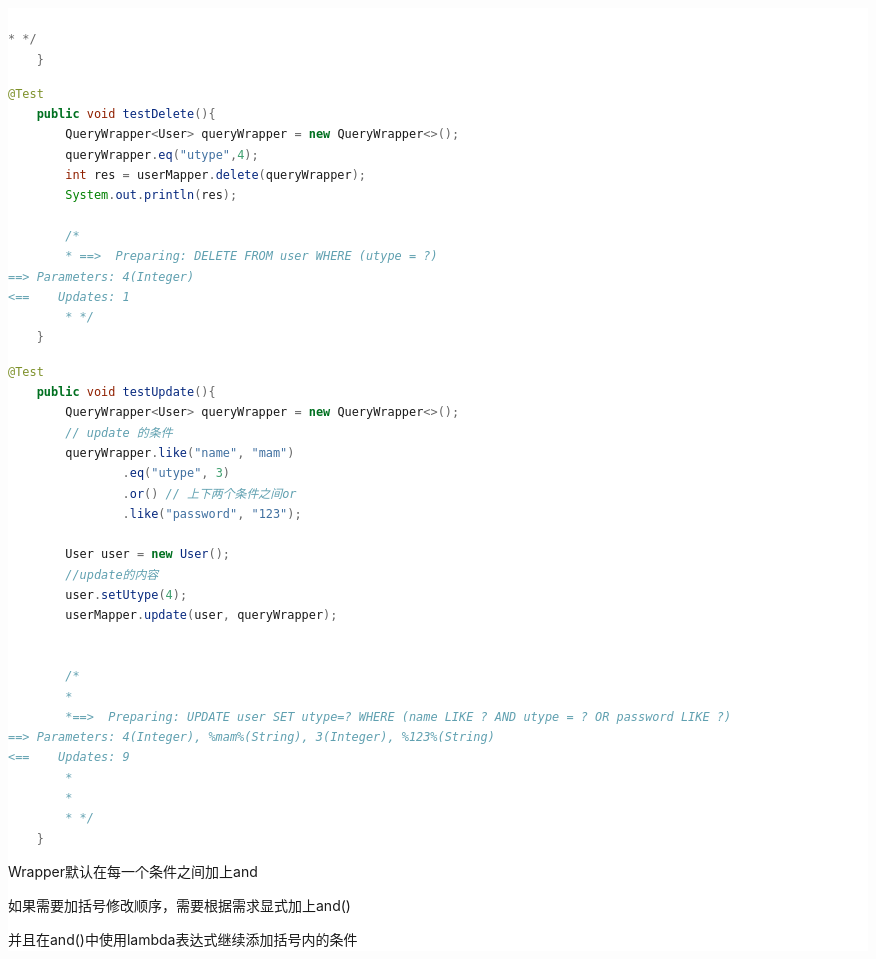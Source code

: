 ```java

* */
    }
```

```java
@Test
    public void testDelete(){
        QueryWrapper<User> queryWrapper = new QueryWrapper<>();
        queryWrapper.eq("utype",4);
        int res = userMapper.delete(queryWrapper);
        System.out.println(res);
        
        /*
        * ==>  Preparing: DELETE FROM user WHERE (utype = ?)
==> Parameters: 4(Integer)
<==    Updates: 1
        * */
    }
```

```java
@Test
    public void testUpdate(){
        QueryWrapper<User> queryWrapper = new QueryWrapper<>();
        // update 的条件
        queryWrapper.like("name", "mam")
                .eq("utype", 3)
                .or() // 上下两个条件之间or
                .like("password", "123");

        User user = new User();
        //update的内容
        user.setUtype(4);
        userMapper.update(user, queryWrapper);


        /*
        *
        *==>  Preparing: UPDATE user SET utype=? WHERE (name LIKE ? AND utype = ? OR password LIKE ?)
==> Parameters: 4(Integer), %mam%(String), 3(Integer), %123%(String)
<==    Updates: 9
        *
        *
        * */
    }
```

Wrapper默认在每一个条件之间加上and

如果需要加括号修改顺序，需要根据需求显式加上and()

并且在and()中使用lambda表达式继续添加括号内的条件
